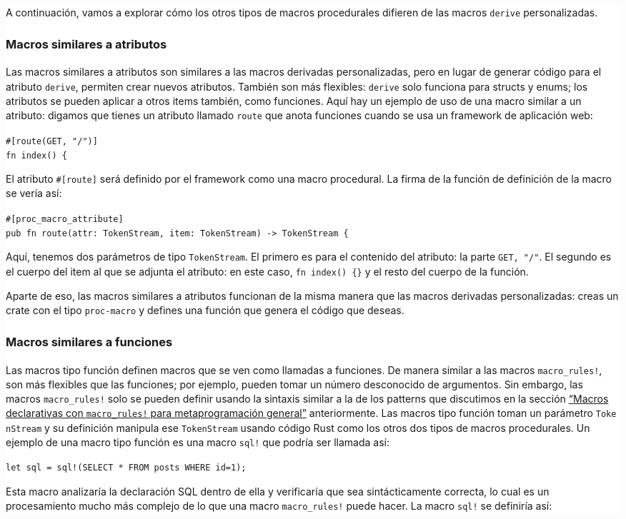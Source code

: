 A continuación, vamos a explorar cómo los otros tipos de macros procedurales
difieren de las macros `derive` personalizadas.

### Macros similares a atributos

Las macros similares a atributos son similares a las macros derivadas
personalizadas, pero en lugar de generar código para el atributo `derive`,
permiten crear nuevos atributos. También son más flexibles: `derive` solo
funciona para structs y enums; los atributos se pueden aplicar a otros items
también, como funciones. Aquí hay un ejemplo de uso de una macro similar a un
atributo: digamos que tienes un atributo llamado `route` que anota funciones
cuando se usa un framework de aplicación web:

```rust,ignore
#[route(GET, "/")]
fn index() {
```

El atributo `#[route]` será definido por el framework como una macro procedural.
La firma de la función de definición de la macro se vería así:

```rust,ignore
#[proc_macro_attribute]
pub fn route(attr: TokenStream, item: TokenStream) -> TokenStream {
```

Aquí, tenemos dos parámetros de tipo `TokenStream`. El primero es para el
contenido del atributo: la parte `GET, "/"`. El segundo es el cuerpo del item
al que se adjunta el atributo: en este caso, `fn index() {}` y el resto del
cuerpo de la función.

Aparte de eso, las macros similares a atributos funcionan de la misma manera
que las macros derivadas personalizadas: creas un crate con el tipo `proc-macro`
y defines una función que genera el código que deseas.

### Macros similares a funciones

Las macros tipo función definen macros que se ven como llamadas a funciones.
De manera similar a las macros `macro_rules!`, son más flexibles que las
funciones; por ejemplo, pueden tomar un número desconocido de argumentos. Sin
embargo, las macros `macro_rules!` solo se pueden definir usando la sintaxis
similar a la de los patterns que discutimos en la sección [“Macros declarativas
con `macro_rules!` para metaprogramación general”][decl]
anteriormente. Las macros tipo función toman un parámetro `TokenStream` y su
definición manipula ese `TokenStream` usando código Rust como los otros dos
tipos de macros procedurales. Un ejemplo de una macro tipo función es una macro
`sql!` que podría ser llamada así:

```rust,ignore
let sql = sql!(SELECT * FROM posts WHERE id=1);
```

Esta macro analizaría la declaración SQL dentro de ella y verificaría que sea
sintácticamente correcta, lo cual es un procesamiento mucho más complejo de lo
que una macro `macro_rules!` puede hacer. La macro `sql!` se definiría así:


[ref]: https://doc.rust-lang.org/reference/macros-by-example.html
[tlborm]: https://veykril.github.io/tlborm/
[`syn`]: https://crates.io/crates/syn
[`quote`]: https://crates.io/crates/quote
[syn-docs]: https://docs.rs/syn/2.0/syn/struct.DeriveInput.html
[quote-docs]: https://docs.rs/quote
[decl]: #macros-declarativas-con-macro_rules-para-metaprogramacion-general